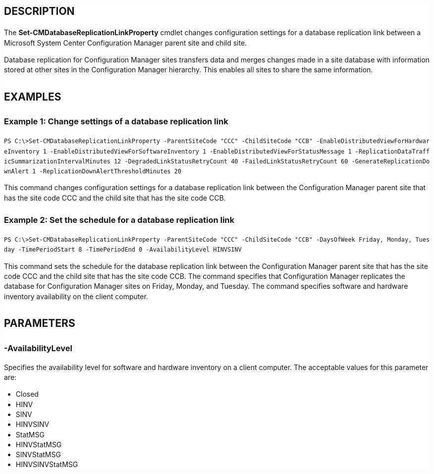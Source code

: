 ## DESCRIPTION
The **Set-CMDatabaseReplicationLinkProperty** cmdlet changes configuration settings for a database replication link between a Microsoft System Center Configuration Manager parent site and child site.

Database replication for Configuration Manager sites transfers data and merges changes made in a site database with information stored at other sites in the Configuration Manager hierarchy.
This enables all sites to share the same information.

## EXAMPLES

### Example 1: Change settings of a database replication link
```
PS C:\>Set-CMDatabaseReplicationLinkProperty -ParentSiteCode "CCC" -ChildSiteCode "CCB" -EnableDistributedViewForHardwareInventory 1 -EnableDistributedViewForSoftwareInventory 1 -EnableDistributedViewForStatusMessage 1 -ReplicationDataTrafficSummarizationIntervalMinutes 12 -DegradedLinkStatusRetryCount 40 -FailedLinkStatusRetryCount 60 -GenerateReplicationDownAlert 1 -ReplicationDownAlertThresholdMinutes 20
```

This command changes configuration settings for a database replication link between the Configuration Manager parent site that has the site code CCC and the child site that has the site code CCB.

### Example 2: Set the schedule for a database replication link
```
PS C:\>Set-CMDatabaseReplicationLinkProperty -ParentSiteCode "CCC" -ChildSiteCode "CCB" -DaysOfWeek Friday, Monday, Tuesday -TimePeriodStart 8 -TimePeriodEnd 0 -AvailabilityLevel HINVSINV
```

This command sets the schedule for the database replication link between the Configuration Manager parent site that has the site code CCC and the child site that has the site code CCB.
The command specifies that Configuration Manager replicates the database for Configuration Manager sites on Friday, Monday, and Tuesday.
The command specifies software and hardware inventory availability on the client computer.

## PARAMETERS

### -AvailabilityLevel
Specifies the availability level for software and hardware inventory on a client computer.
The acceptable values for this parameter are:

- Closed
- HINV
- SINV
- HINVSINV
- StatMSG
- HINVStatMSG
- SINVStatMSG
- HINVSINVStatMSG
